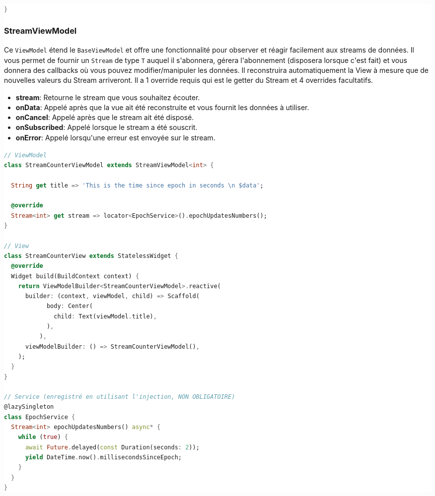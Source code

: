 ```dart
}
```

### StreamViewModel

Ce `ViewModel` étend le `BaseViewModel` et offre une fonctionnalité pour observer et réagir facilement aux streams de données. Il vous permet de fournir un `Stream` de type `T` auquel il s'abonnera, gérera l'abonnement (disposera lorsque c'est fait) et vous donnera des callbacks où vous pouvez modifier/manipuler les données. Il reconstruira automatiquement la View à mesure que de nouvelles valeurs du Stream arriveront. Il a 1 override requis qui est le getter du Stream et 4 overrides facultatifs.

- **stream**: Retourne le stream que vous souhaitez écouter.
- **onData**: Appelé après que la vue ait été reconstruite et vous fournit les données à utiliser. 
- **onCancel**: Appelé après que le stream ait été disposé. 
- **onSubscribed**: Appelé lorsque le stream a été souscrit.
- **onError**: Appelé lorsqu'une erreur est envoyée sur le stream.


```dart
// ViewModel
class StreamCounterViewModel extends StreamViewModel<int> {

  String get title => 'This is the time since epoch in seconds \n $data';

  @override
  Stream<int> get stream => locator<EpochService>().epochUpdatesNumbers();
}

// View
class StreamCounterView extends StatelessWidget {
  @override
  Widget build(BuildContext context) {
    return ViewModelBuilder<StreamCounterViewModel>.reactive(
      builder: (context, viewModel, child) => Scaffold(
            body: Center(
              child: Text(viewModel.title),
            ),
          ),
      viewModelBuilder: () => StreamCounterViewModel(),
    );
  }
}

// Service (enregistré en utilisant l'injection, NON OBLIGATOIRE)
@lazySingleton
class EpochService {
  Stream<int> epochUpdatesNumbers() async* {
    while (true) {
      await Future.delayed(const Duration(seconds: 2));
      yield DateTime.now().millisecondsSinceEpoch;
    }
  }
}
```
